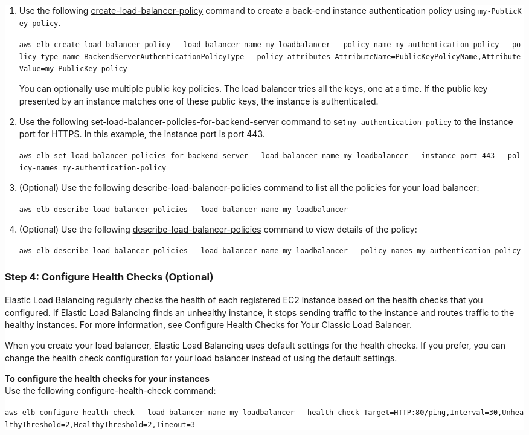 1. Use the following [create\-load\-balancer\-policy](https://docs.aws.amazon.com/cli/latest/reference/elb/create-load-balancer-policy.html) command to create a back\-end instance authentication policy using `my-PublicKey-policy`\.

   ```
   aws elb create-load-balancer-policy --load-balancer-name my-loadbalancer --policy-name my-authentication-policy --policy-type-name BackendServerAuthenticationPolicyType --policy-attributes AttributeName=PublicKeyPolicyName,AttributeValue=my-PublicKey-policy
   ```

   You can optionally use multiple public key policies\. The load balancer tries all the keys, one at a time\. If the public key presented by an instance matches one of these public keys, the instance is authenticated\.

1. Use the following [set\-load\-balancer\-policies\-for\-backend\-server](https://docs.aws.amazon.com/cli/latest/reference/elb/set-load-balancer-policies-for-backend-server.html) command to set `my-authentication-policy` to the instance port for HTTPS\. In this example, the instance port is port 443\.

   ```
   aws elb set-load-balancer-policies-for-backend-server --load-balancer-name my-loadbalancer --instance-port 443 --policy-names my-authentication-policy
   ```

1. \(Optional\) Use the following [describe\-load\-balancer\-policies](https://docs.aws.amazon.com/cli/latest/reference/elb/describe-load-balancer-policies.html) command to list all the policies for your load balancer:

   ```
   aws elb describe-load-balancer-policies --load-balancer-name my-loadbalancer
   ```

1. \(Optional\) Use the following [describe\-load\-balancer\-policies](https://docs.aws.amazon.com/cli/latest/reference/elb/describe-load-balancer-policies.html) command to view details of the policy:

   ```
   aws elb describe-load-balancer-policies --load-balancer-name my-loadbalancer --policy-names my-authentication-policy
   ```

### Step 4: Configure Health Checks \(Optional\)<a name="configure_healthcheck_clt"></a>

Elastic Load Balancing regularly checks the health of each registered EC2 instance based on the health checks that you configured\. If Elastic Load Balancing finds an unhealthy instance, it stops sending traffic to the instance and routes traffic to the healthy instances\. For more information, see [Configure Health Checks for Your Classic Load Balancer](elb-healthchecks.md)\.

When you create your load balancer, Elastic Load Balancing uses default settings for the health checks\. If you prefer, you can change the health check configuration for your load balancer instead of using the default settings\.

**To configure the health checks for your instances**  
Use the following [configure\-health\-check](https://docs.aws.amazon.com/cli/latest/reference/elb/configure-health-check.html) command:

```
aws elb configure-health-check --load-balancer-name my-loadbalancer --health-check Target=HTTP:80/ping,Interval=30,UnhealthyThreshold=2,HealthyThreshold=2,Timeout=3
```
